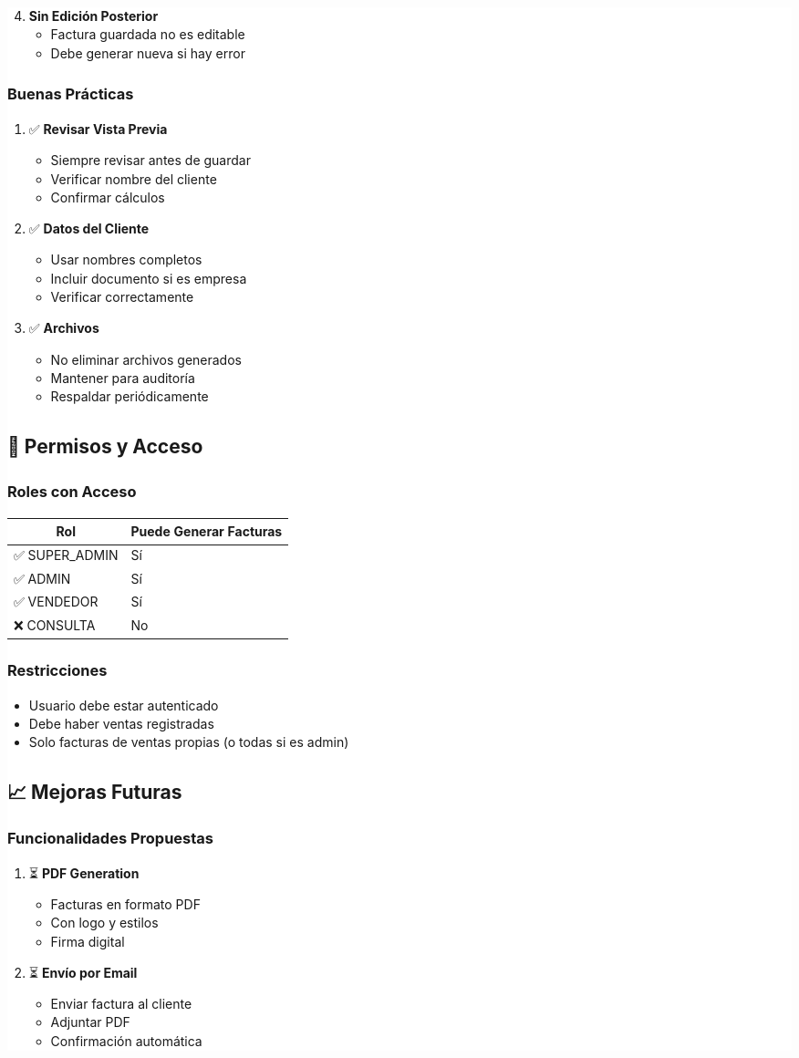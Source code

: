 4. **Sin Edición Posterior**
   - Factura guardada no es editable
   - Debe generar nueva si hay error

### **Buenas Prácticas**

1. ✅ **Revisar Vista Previa**
   - Siempre revisar antes de guardar
   - Verificar nombre del cliente
   - Confirmar cálculos

2. ✅ **Datos del Cliente**
   - Usar nombres completos
   - Incluir documento si es empresa
   - Verificar correctamente

3. ✅ **Archivos**
   - No eliminar archivos generados
   - Mantener para auditoría
   - Respaldar periódicamente

## 🔐 Permisos y Acceso

### **Roles con Acceso**

| Rol | Puede Generar Facturas |
|-----|------------------------|
| ✅ SUPER_ADMIN | Sí |
| ✅ ADMIN | Sí |
| ✅ VENDEDOR | Sí |
| ❌ CONSULTA | No |

### **Restricciones**

- Usuario debe estar autenticado
- Debe haber ventas registradas
- Solo facturas de ventas propias (o todas si es admin)

## 📈 Mejoras Futuras

### **Funcionalidades Propuestas**

1. ⏳ **PDF Generation**
   - Facturas en formato PDF
   - Con logo y estilos
   - Firma digital

2. ⏳ **Envío por Email**
   - Enviar factura al cliente
   - Adjuntar PDF
   - Confirmación automática
